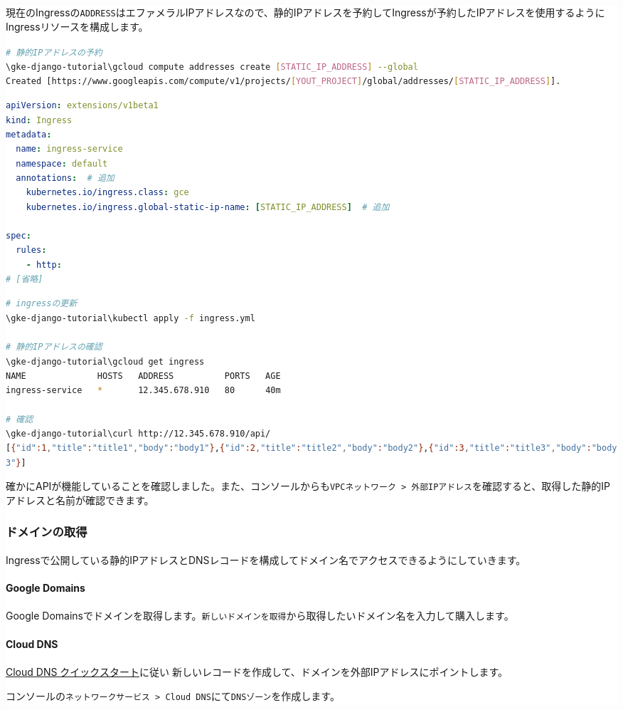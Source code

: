現在のIngressの`ADDRESS`はエファメラルIPアドレスなので、静的IPアドレスを予約してIngressが予約したIPアドレスを使用するようにIngressリソースを構成します。

```sh
# 静的IPアドレスの予約
\gke-django-tutorial\gcloud compute addresses create [STATIC_IP_ADDRESS] --global
Created [https://www.googleapis.com/compute/v1/projects/[YOUT_PROJECT]/global/addresses/[STATIC_IP_ADDRESS]].
```

```yml:ingress.yml
apiVersion: extensions/v1beta1
kind: Ingress
metadata:
  name: ingress-service
  namespace: default
  annotations:  # 追加
    kubernetes.io/ingress.class: gce
    kubernetes.io/ingress.global-static-ip-name: [STATIC_IP_ADDRESS]  # 追加

spec:
  rules:
    - http:
# [省略]
```

```sh
# ingressの更新
\gke-django-tutorial\kubectl apply -f ingress.yml

# 静的IPアドレスの確認
\gke-django-tutorial\gcloud get ingress
NAME              HOSTS   ADDRESS          PORTS   AGE
ingress-service   *       12.345.678.910   80      40m

# 確認
\gke-django-tutorial\curl http://12.345.678.910/api/
[{"id":1,"title":"title1","body":"body1"},{"id":2,"title":"title2","body":"body2"},{"id":3,"title":"title3","body":"body3"}]
```

確かにAPIが機能していることを確認しました。また、コンソールからも`VPCネットワーク > 外部IPアドレス`を確認すると、取得した静的IPアドレスと名前が確認できます。

### ドメインの取得

Ingressで公開している静的IPアドレスとDNSレコードを構成してドメイン名でアクセスできるようにしていきます。

#### Google Domains

Google Domainsでドメインを取得します。`新しいドメインを取得`から取得したいドメイン名を入力して購入します。

#### Cloud DNS

[Cloud DNS クイックスタート](https://cloud.google.com/dns/docs/quickstart?hl=ja#create_a_new_record)に従い
新しいレコードを作成して、ドメインを外部IPアドレスにポイントします。

コンソールの`ネットワークサービス > Cloud DNS`にて`DNSゾーン`を作成します。
